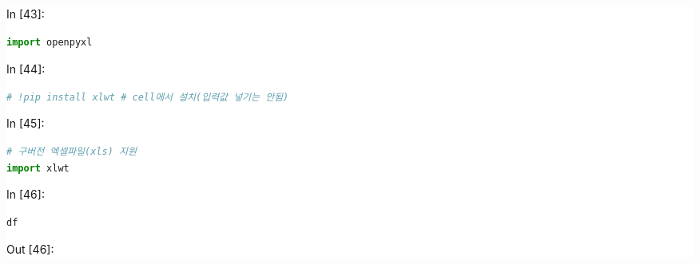 <div class="in_prompt">
In&nbsp;[43]:
</div>

<div class="input_area" markdown="1">

```python
import openpyxl
```

</div>

<div class="in_prompt">
In&nbsp;[44]:
</div>

<div class="input_area" markdown="1">

```python
# !pip install xlwt # cell에서 설치(입력값 넣기는 안됨)
```

</div>

<div class="in_prompt">
In&nbsp;[45]:
</div>

<div class="input_area" markdown="1">

```python
# 구버전 엑셀파일(xls) 지원
import xlwt
```

</div>

<div class="in_prompt">
In&nbsp;[46]:
</div>

<div class="input_area" markdown="1">

```python
df
```

</div>

<div class="output_prompt">
Out&nbsp;[46]:
</div>




<div markdown="0">
<div>
<style scoped>
    .dataframe tbody tr th:only-of-type {
        vertical-align: middle;
    }
